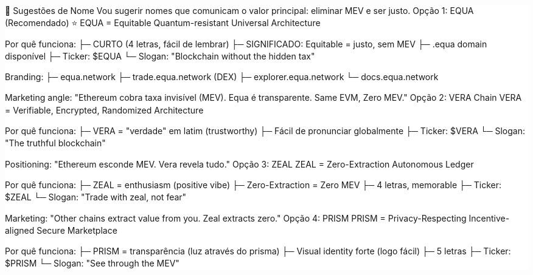 💎 Sugestões de Nome
Vou sugerir nomes que comunicam o valor principal: eliminar MEV e ser justo.
Opção 1: EQUA (Recomendado) ⭐
EQUA = Equitable Quantum-resistant Universal Architecture

Por quê funciona:
├─ CURTO (4 letras, fácil de lembrar)
├─ SIGNIFICADO: Equitable = justo, sem MEV
├─ .equa domain disponível
├─ Ticker: $EQUA
└─ Slogan: "Blockchain without the hidden tax"

Branding:
├─ equa.network
├─ trade.equa.network (DEX)
├─ explorer.equa.network
└─ docs.equa.network

Marketing angle:
"Ethereum cobra taxa invisível (MEV).
 Equa é transparente. Same EVM, Zero MEV."
Opção 2: VERA Chain
VERA = Verifiable, Encrypted, Randomized Architecture

Por quê funciona:
├─ VERA = "verdade" em latim (trustworthy)
├─ Fácil de pronunciar globalmente
├─ Ticker: $VERA
└─ Slogan: "The truthful blockchain"

Positioning:
"Ethereum esconde MEV. Vera revela tudo."
Opção 3: ZEAL
ZEAL = Zero-Extraction Autonomous Ledger

Por quê funciona:
├─ ZEAL = enthusiasm (positive vibe)
├─ Zero-Extraction = Zero MEV
├─ 4 letras, memorable
├─ Ticker: $ZEAL
└─ Slogan: "Trade with zeal, not fear"

Marketing:
"Other chains extract value from you.
 Zeal extracts zero."
Opção 4: PRISM
PRISM = Privacy-Respecting Incentive-aligned Secure Marketplace

Por quê funciona:
├─ PRISM = transparência (luz através do prisma)
├─ Visual identity forte (logo fácil)
├─ 5 letras
├─ Ticker: $PRISM
└─ Slogan: "See through the MEV"
